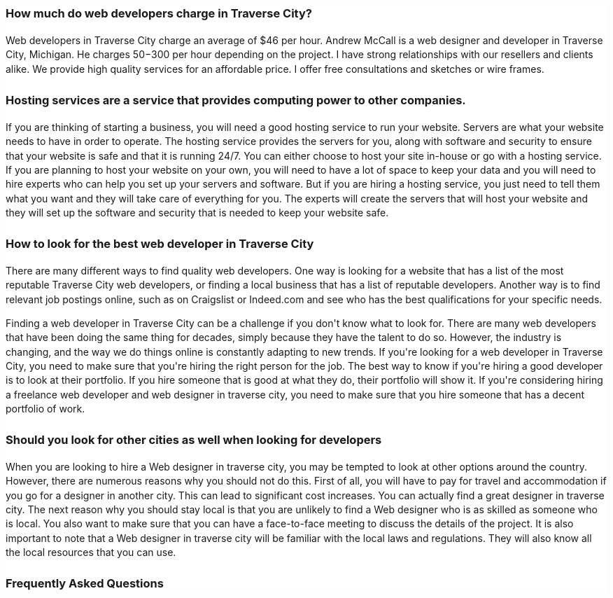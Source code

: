 


### How much do web developers charge in Traverse City?
Web developers in Traverse City charge an average of $46 per hour.
Andrew McCall is a web designer and developer in Traverse City, Michigan. He charges $50-$300 per hour depending on the project. I have strong relationships with our resellers and clients alike. We provide high quality services for an affordable price. I offer free consultations and sketches or wire frames.


### Hosting services are a service that provides computing power to other companies.
If you are thinking of starting a business, you will need a good hosting service to run your website. Servers are what your website needs to have in order to operate. The hosting service provides the servers for you, along with software and security to ensure that your website is safe and that it is running 24/7. You can either choose to host your site in-house or go with a hosting service. If you are planning to host your website on your own, you will need to have a lot of space to keep your data and you will need to hire experts who can help you set up your servers and software. But if you are hiring a hosting service, you just need to tell them what you want and they will take care of everything for you. The experts will create the servers that will host your website and they will set up the software and security that is needed to keep your website safe.

### How to look for the best web developer in Traverse City
There are many different ways to find quality web developers. One way is looking for a website that has a list of the most reputable Traverse City web developers, or finding a local business that has a list of reputable developers. Another way is to find relevant job postings online, such as on Craigslist or Indeed.com and see who has the best qualifications for your specific needs.

Finding a web developer in Traverse City can be a challenge if you don't know what to look for. There are many web developers that have been doing the same thing for decades, simply because they have the talent to do so. However, the industry is changing, and the way we do things online is constantly adapting to new trends. If you're looking for a web developer in Traverse City, you need to make sure that you're hiring the right person for the job. The best way to know if you're hiring a good developer is to look at their portfolio. If you hire someone that is good at what they do, their portfolio will show it. If you're considering hiring a freelance web developer and web designer in traverse city, you need to make sure that you hire someone that has a decent portfolio of work.


### Should you look for other cities as well when looking for developers
When you are looking to hire a Web designer in traverse city, you may be tempted to look at other options around the country. However, there are numerous reasons why you should not do this. First of all, you will have to pay for travel and accommodation if you go for a designer in another city. This can lead to significant cost increases. You can actually find a great designer in traverse city. The next reason why you should stay local is that you are unlikely to find a Web designer who is as skilled as someone who is local. You also want to make sure that you can have a face-to-face meeting to discuss the details of the project. It is also important to note that a Web designer in traverse city will be familiar with the local laws and regulations. They will also know all the local resources that you can use.


### Frequently Asked Questions 
